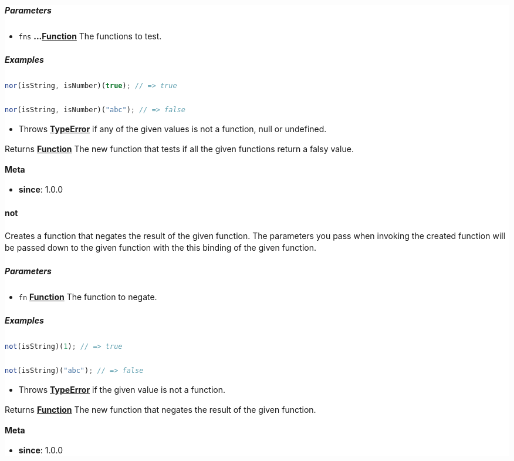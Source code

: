 ##### Parameters

*   `fns` **...[Function](https://developer.mozilla.org/docs/Web/JavaScript/Reference/Statements/function)** The functions to test.

##### Examples

```javascript
nor(isString, isNumber)(true); // => true

nor(isString, isNumber)("abc"); // => false
```

*   Throws **[TypeError](https://developer.mozilla.org/docs/Web/JavaScript/Reference/Global_Objects/TypeError)** if any of the given values is not a function, null or undefined.

Returns **[Function](https://developer.mozilla.org/docs/Web/JavaScript/Reference/Statements/function)** The new function that tests if all the given functions return a falsy value.

**Meta**

*   **since**: 1.0.0

#### not

Creates a function that negates the result of the given function.
The parameters you pass when invoking the created function will be passed down to the given function
with the this binding of the given function.

##### Parameters

*   `fn` **[Function](https://developer.mozilla.org/docs/Web/JavaScript/Reference/Statements/function)** The function to negate.

##### Examples

```javascript
not(isString)(1); // => true

not(isString)("abc"); // => false
```

*   Throws **[TypeError](https://developer.mozilla.org/docs/Web/JavaScript/Reference/Global_Objects/TypeError)** if the given value is not a function.

Returns **[Function](https://developer.mozilla.org/docs/Web/JavaScript/Reference/Statements/function)** The new function that negates the result of the given function.

**Meta**

*   **since**: 1.0.0
